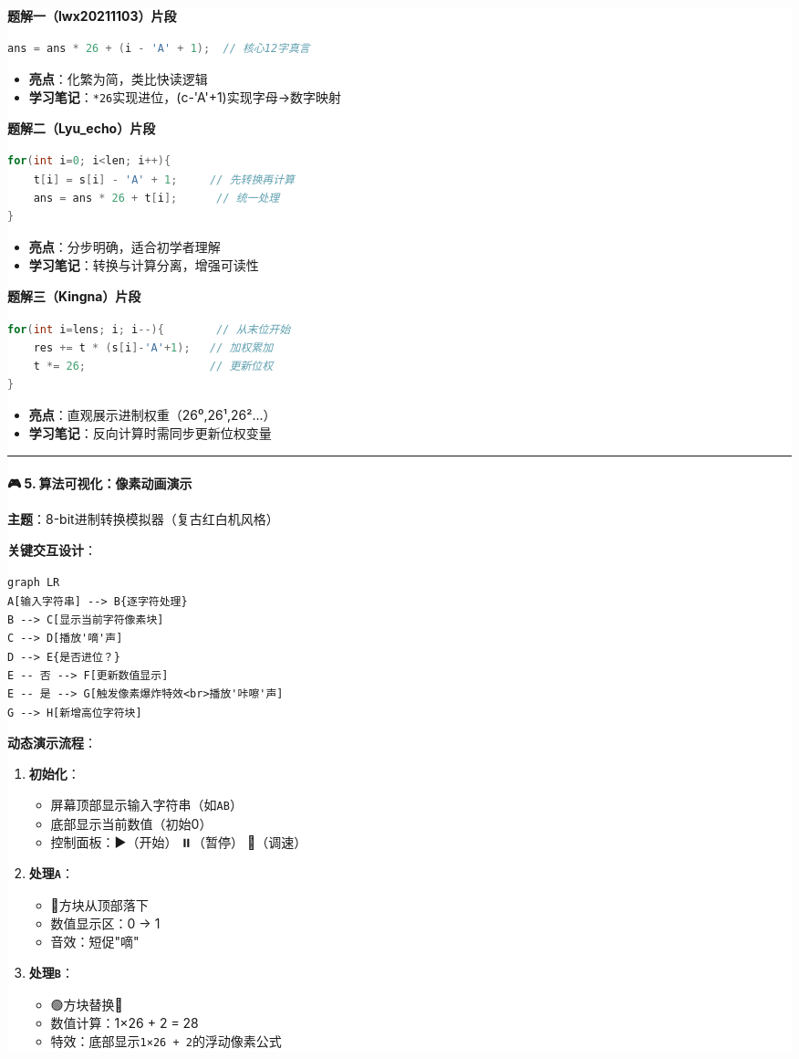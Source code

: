**题解一（lwx20211103）片段**  
```cpp
ans = ans * 26 + (i - 'A' + 1);  // 核心12字真言
```
* **亮点**：化繁为简，类比快读逻辑  
* **学习笔记**：`*26`实现进位，(c-'A'+1)实现字母→数字映射  

**题解二（Lyu_echo）片段**  
```cpp
for(int i=0; i<len; i++){
    t[i] = s[i] - 'A' + 1;     // 先转换再计算
    ans = ans * 26 + t[i];      // 统一处理
}
```
* **亮点**：分步明确，适合初学者理解  
* **学习笔记**：转换与计算分离，增强可读性  

**题解三（Kingna）片段**  
```cpp
for(int i=lens; i; i--){        // 从末位开始
    res += t * (s[i]-'A'+1);   // 加权累加
    t *= 26;                   // 更新位权
}
```
* **亮点**：直观展示进制权重（26⁰,26¹,26²...）  
* **学习笔记**：反向计算时需同步更新位权变量  

---

#### 🎮 **5. 算法可视化：像素动画演示**  
**主题**：8-bit进制转换模拟器（复古红白机风格）  

**关键交互设计**：  
```mermaid
graph LR
A[输入字符串] --> B{逐字符处理}
B --> C[显示当前字符像素块]
C --> D[播放'嘀'声]
D --> E{是否进位？}
E -- 否 --> F[更新数值显示]
E -- 是 --> G[触发像素爆炸特效<br>播放'咔嚓'声]
G --> H[新增高位字符块]
```

**动态演示流程**：  
1. **初始化**：  
   - 屏幕顶部显示输入字符串（如`AB`）  
   - 底部显示当前数值（初始0）  
   - 控制面板：▶️（开始） ⏸️（暂停） 🔢（调速）  

2. **处理`A`**：  
   - 🔵方块从顶部落下  
   - 数值显示区：0 → 1  
   - 音效：短促"嘀"  

3. **处理`B`**：  
   - 🟢方块替换🔵  
   - 数值计算：1×26 + 2 = 28  
   - 特效：底部显示`1×26 + 2`的浮动像素公式  
